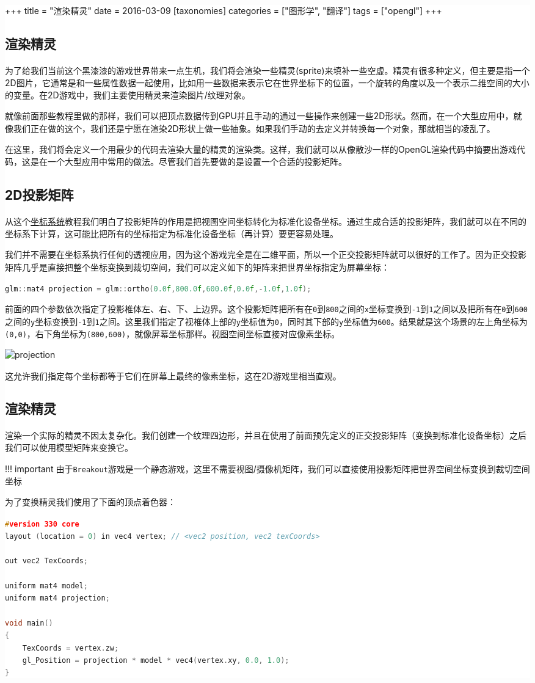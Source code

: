 +++
title = "渲染精灵"
date = 2016-03-09
[taxonomies]
categories = ["图形学", "翻译"]
tags = ["opengl"]
+++

## 渲染精灵
为了给我们当前这个黑漆漆的游戏世界带来一点生机，我们将会渲染一些精灵(sprite)来填补一些空虚。精灵有很多种定义，但主要是指一个2D图片，它通常是和一些属性数据一起使用，比如用一些数据来表示它在世界坐标下的位置，一个旋转的角度以及一个表示二维空间的大小的变量。在2D游戏中，我们主要使用精灵来渲染图片/纹理对象。



就像前面那些教程里做的那样，我们可以把顶点数据传到GPU并且手动的通过一些操作来创建一些2D形状。然而，在一个大型应用中，就像我们正在做的这个，我们还是宁愿在渲染2D形状上做一些抽象。如果我们手动的去定义并转换每一个对象，那就相当的凌乱了。

在这里，我们将会定义一个用最少的代码去渲染大量的精灵的渲染类。这样，我们就可以从像散沙一样的OpenGL渲染代码中摘要出游戏代码，这是在一个大型应用中常用的做法。尽管我们首先要做的是设置一个合适的投影矩阵。

## 2D投影矩阵
从这个[坐标系统](https://learnopengl-cn.github.io/01%20Getting%20started/08%20Coordinate%20Systems/)教程我们明白了投影矩阵的作用是把视图空间坐标转化为标准化设备坐标。通过生成合适的投影矩阵，我们就可以在不同的坐标系下计算，这可能比把所有的坐标指定为标准化设备坐标（再计算）要更容易处理。

我们并不需要在坐标系执行任何的透视应用，因为这个游戏完全是在二维平面，所以一个正交投影矩阵就可以很好的工作了。因为正交投影矩阵几乎是直接把整个坐标变换到裁切空间，我们可以定义如下的矩阵来把世界坐标指定为屏幕坐标：

```C++
glm::mat4 projection = glm::ortho(0.0f,800.0f,600.0f,0.0f,-1.0f,1.0f);
```

前面的四个参数依次指定了投影椎体左、右、下、上边界。这个投影矩阵把所有在`0`到`800`之间的`x`坐标变换到`-1`到`1`之间以及把所有在`0`到`600`之间的`y`坐标变换到`-1`到`1`之间。这里我们指定了视椎体上部的`y`坐标值为`0`，同时其下部的`y`坐标值为`600`。结果就是这个场景的左上角坐标为`(0,0)`，右下角坐标为`(800,600)`，就像屏幕坐标那样。视图空间坐标直接对应像素坐标。

<img alt="projection" src="../../img/06/03/projection.png"/>

这允许我们指定每个坐标都等于它们在屏幕上最终的像素坐标，这在2D游戏里相当直观。

## 渲染精灵
渲染一个实际的精灵不因太复杂化。我们创建一个纹理四边形，并且在使用了前面预先定义的正交投影矩阵（变换到标准化设备坐标）之后我们可以使用模型矩阵来变换它。

!!! important
由于`Breakout`游戏是一个静态游戏，这里不需要视图/摄像机矩阵，我们可以直接使用投影矩阵把世界空间坐标变换到裁切空间坐标

为了变换精灵我们使用了下面的顶点着色器：

```C++
#version 330 core
layout (location = 0) in vec4 vertex; // <vec2 position, vec2 texCoords>

out vec2 TexCoords;

uniform mat4 model;
uniform mat4 projection;

void main()
{
    TexCoords = vertex.zw;
    gl_Position = projection * model * vec4(vertex.xy, 0.0, 1.0);
}
```

